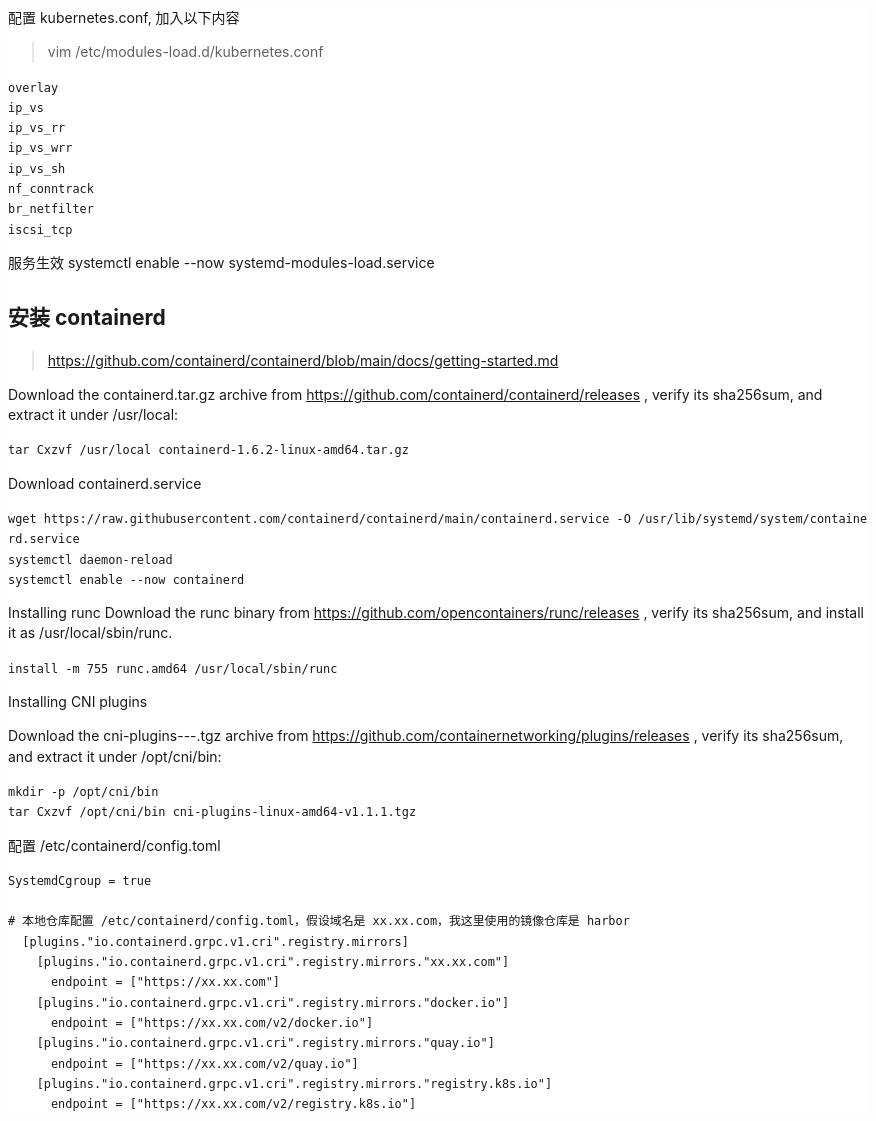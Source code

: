 配置 kubernetes.conf, 加入以下内容

> vim /etc/modules-load.d/kubernetes.conf

    overlay
    ip_vs
    ip_vs_rr
    ip_vs_wrr
    ip_vs_sh
    nf_conntrack
    br_netfilter
    iscsi_tcp

服务生效
    systemctl enable --now systemd-modules-load.service

## 安装 containerd
> https://github.com/containerd/containerd/blob/main/docs/getting-started.md

Download the containerd.tar.gz archive from https://github.com/containerd/containerd/releases , verify its sha256sum, and extract it under /usr/local:

    tar Cxzvf /usr/local containerd-1.6.2-linux-amd64.tar.gz

Download containerd.service

    wget https://raw.githubusercontent.com/containerd/containerd/main/containerd.service -O /usr/lib/systemd/system/containerd.service
    systemctl daemon-reload
    systemctl enable --now containerd

Installing runc
Download the runc binary from https://github.com/opencontainers/runc/releases , verify its sha256sum, and install it as /usr/local/sbin/runc.

    install -m 755 runc.amd64 /usr/local/sbin/runc

Installing CNI plugins

Download the cni-plugins---.tgz archive from https://github.com/containernetworking/plugins/releases , verify its sha256sum, and extract it under /opt/cni/bin:

    mkdir -p /opt/cni/bin  
    tar Cxzvf /opt/cni/bin cni-plugins-linux-amd64-v1.1.1.tgz

配置 /etc/containerd/config.toml

    SystemdCgroup = true

    # 本地仓库配置 /etc/containerd/config.toml，假设域名是 xx.xx.com，我这里使用的镜像仓库是 harbor
      [plugins."io.containerd.grpc.v1.cri".registry.mirrors]
        [plugins."io.containerd.grpc.v1.cri".registry.mirrors."xx.xx.com"]
          endpoint = ["https://xx.xx.com"]
        [plugins."io.containerd.grpc.v1.cri".registry.mirrors."docker.io"]
          endpoint = ["https://xx.xx.com/v2/docker.io"]
        [plugins."io.containerd.grpc.v1.cri".registry.mirrors."quay.io"]
          endpoint = ["https://xx.xx.com/v2/quay.io"]
        [plugins."io.containerd.grpc.v1.cri".registry.mirrors."registry.k8s.io"]
          endpoint = ["https://xx.xx.com/v2/registry.k8s.io"]
